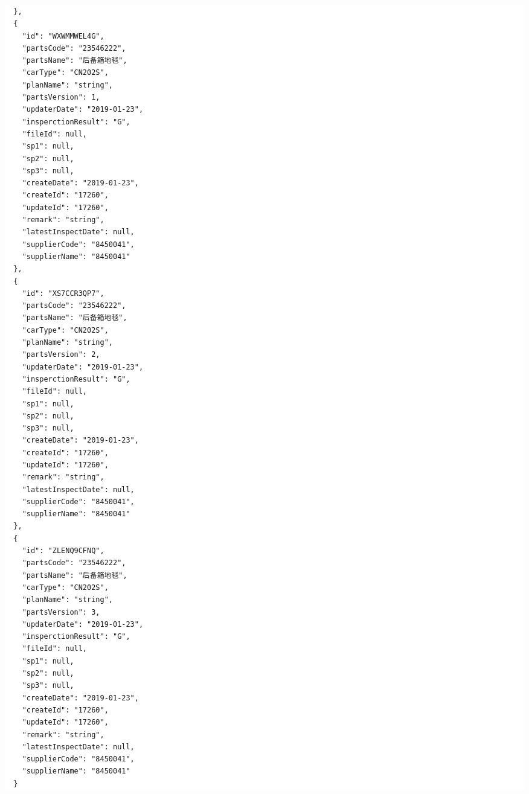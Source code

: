       },
      {
        "id": "WXWMMWEL4G",
        "partsCode": "23546222",
        "partsName": "后备箱地毯",
        "carType": "CN202S",
        "planName": "string",
        "partsVersion": 1,
        "updaterDate": "2019-01-23",
        "insperctionResult": "G",
        "fileId": null,
        "sp1": null,
        "sp2": null,
        "sp3": null,
        "createDate": "2019-01-23",
        "createId": "17260",
        "updateId": "17260",
        "remark": "string",
        "latestInspectDate": null,
        "supplierCode": "8450041",
        "supplierName": "8450041"
      },
      {
        "id": "XS7CCR3QP7",
        "partsCode": "23546222",
        "partsName": "后备箱地毯",
        "carType": "CN202S",
        "planName": "string",
        "partsVersion": 2,
        "updaterDate": "2019-01-23",
        "insperctionResult": "G",
        "fileId": null,
        "sp1": null,
        "sp2": null,
        "sp3": null,
        "createDate": "2019-01-23",
        "createId": "17260",
        "updateId": "17260",
        "remark": "string",
        "latestInspectDate": null,
        "supplierCode": "8450041",
        "supplierName": "8450041"
      },
      {
        "id": "ZLENQ9CFNQ",
        "partsCode": "23546222",
        "partsName": "后备箱地毯",
        "carType": "CN202S",
        "planName": "string",
        "partsVersion": 3,
        "updaterDate": "2019-01-23",
        "insperctionResult": "G",
        "fileId": null,
        "sp1": null,
        "sp2": null,
        "sp3": null,
        "createDate": "2019-01-23",
        "createId": "17260",
        "updateId": "17260",
        "remark": "string",
        "latestInspectDate": null,
        "supplierCode": "8450041",
        "supplierName": "8450041"
      }